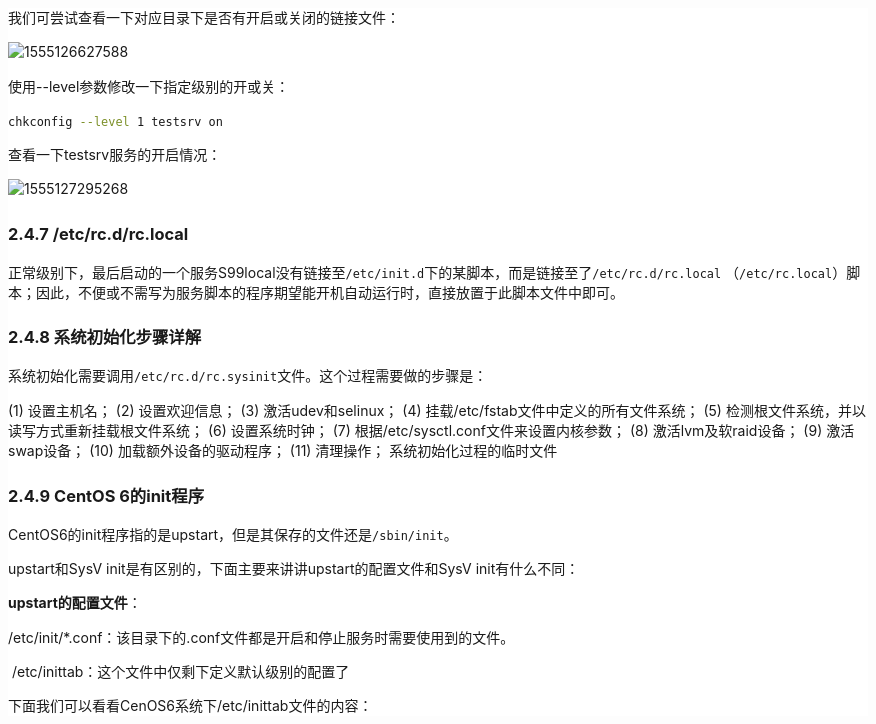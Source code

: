 
我们可尝试查看一下对应目录下是否有开启或关闭的链接文件：

![1555126627588](https://raw.githubusercontent.com/AaYyLink/image/master/1555126627588.png)



使用--level参数修改一下指定级别的开或关：

```bash
chkconfig --level 1 testsrv on
```



查看一下testsrv服务的开启情况：

![1555127295268](https://raw.githubusercontent.com/AaYyLink/image/master/1555127295268.png)



### 2.4.7  /etc/rc.d/rc.local

正常级别下，最后启动的一个服务S99local没有链接至`/etc/init.d`下的某脚本，而是链接至了`/etc/rc.d/rc.local` （`/etc/rc.local`）脚本；因此，不便或不需写为服务脚本的程序期望能开机自动运行时，直接放置于此脚本文件中即可。



### 2.4.8  系统初始化步骤详解

系统初始化需要调用`/etc/rc.d/rc.sysinit`文件。这个过程需要做的步骤是：

(1) 设置主机名；
(2) 设置欢迎信息；
(3) 激活udev和selinux；
(4) 挂载/etc/fstab文件中定义的所有文件系统； 
(5) 检测根文件系统，并以读写方式重新挂载根文件系统； 
(6) 设置系统时钟； 
(7) 根据/etc/sysctl.conf文件来设置内核参数；
(8) 激活lvm及软raid设备；
(9) 激活swap设备；
(10) 加载额外设备的驱动程序；
(11) 清理操作； 系统初始化过程的临时文件



### 2.4.9  CentOS 6的init程序

CentOS6的init程序指的是upstart，但是其保存的文件还是`/sbin/init`。

upstart和SysV init是有区别的，下面主要来讲讲upstart的配置文件和SysV init有什么不同：

**upstart的配置文件**：

​	/etc/init/*.conf：该目录下的.conf文件都是开启和停止服务时需要使用到的文件。

​	/etc/inittab：这个文件中仅剩下定义默认级别的配置了



下面我们可以看看CenOS6系统下/etc/inittab文件的内容：
